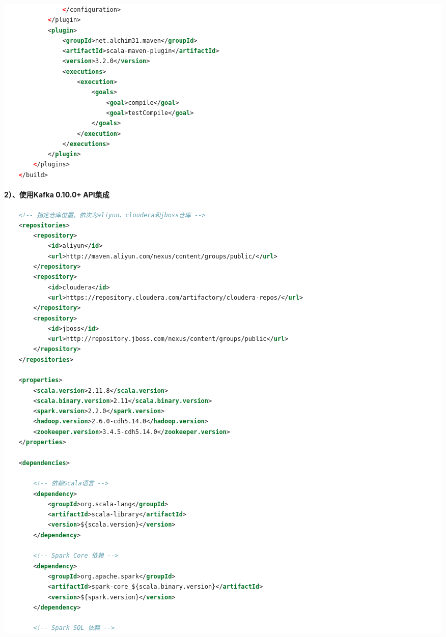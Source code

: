 ```xml
                </configuration>
            </plugin>
            <plugin>
                <groupId>net.alchim31.maven</groupId>
                <artifactId>scala-maven-plugin</artifactId>
                <version>3.2.0</version>
                <executions>
                    <execution>
                        <goals>
                            <goal>compile</goal>
                            <goal>testCompile</goal>
                        </goals>
                    </execution>
                </executions>
            </plugin>
        </plugins>
    </build>
```



#### 2）、使用Kafka 0.10.0+ API集成

```xml
    <!-- 指定仓库位置，依次为aliyun、cloudera和jboss仓库 -->
    <repositories>
        <repository>
            <id>aliyun</id>
            <url>http://maven.aliyun.com/nexus/content/groups/public/</url>
        </repository>
        <repository>
            <id>cloudera</id>
            <url>https://repository.cloudera.com/artifactory/cloudera-repos/</url>
        </repository>
        <repository>
            <id>jboss</id>
            <url>http://repository.jboss.com/nexus/content/groups/public</url>
        </repository>
    </repositories>

    <properties>
        <scala.version>2.11.8</scala.version>
        <scala.binary.version>2.11</scala.binary.version>
        <spark.version>2.2.0</spark.version>
        <hadoop.version>2.6.0-cdh5.14.0</hadoop.version>
        <zookeeper.version>3.4.5-cdh5.14.0</zookeeper.version>
    </properties>

    <dependencies>

        <!-- 依赖Scala语言 -->
        <dependency>
            <groupId>org.scala-lang</groupId>
            <artifactId>scala-library</artifactId>
            <version>${scala.version}</version>
        </dependency>

        <!-- Spark Core 依赖 -->
        <dependency>
            <groupId>org.apache.spark</groupId>
            <artifactId>spark-core_${scala.binary.version}</artifactId>
            <version>${spark.version}</version>
        </dependency>

        <!-- Spark SQL 依赖 -->
```
